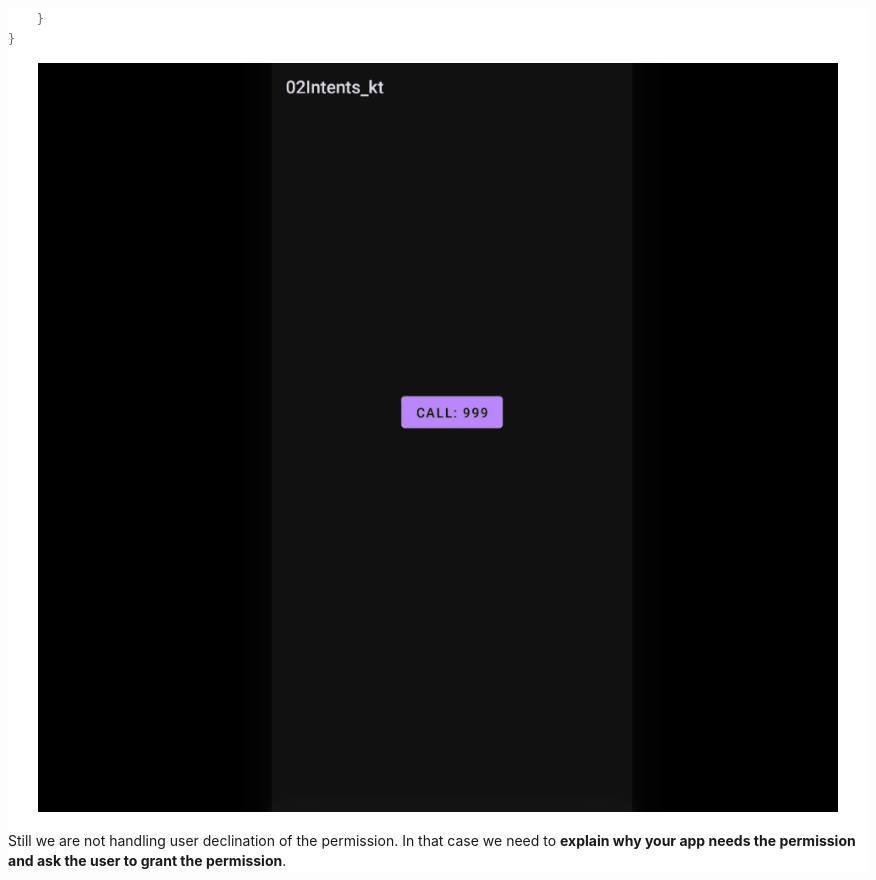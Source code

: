 ```kotlin
    }
}
```

<div align="center">
<img src="img/rp2.gif" alt="rp2.gif" width="800px">
</div>

Still we are not handling user declination of the permission. In that case we need to **explain why your app needs the permission and ask the user to grant the permission**.
